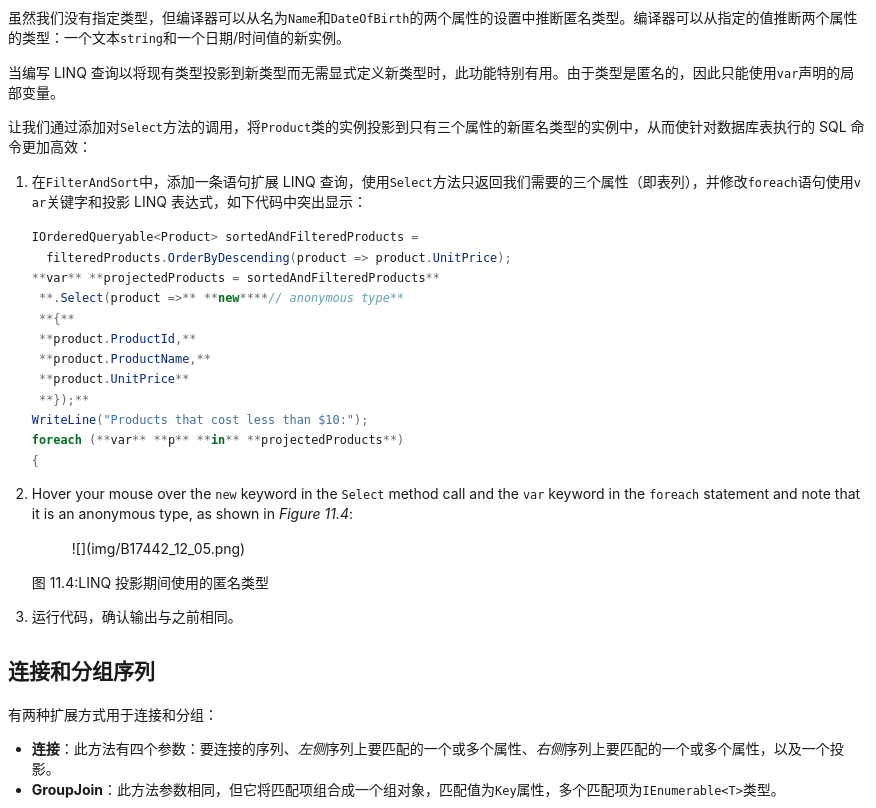 虽然我们没有指定类型，但编译器可以从名为`Name`和`DateOfBirth`的两个属性的设置中推断匿名类型。编译器可以从指定的值推断两个属性的类型：一个文本`string`和一个日期/时间值的新实例。

当编写 LINQ 查询以将现有类型投影到新类型而无需显式定义新类型时，此功能特别有用。由于类型是匿名的，因此只能使用`var`声明的局部变量。

让我们通过添加对`Select`方法的调用，将`Product`类的实例投影到只有三个属性的新匿名类型的实例中，从而使针对数据库表执行的 SQL 命令更加高效：

1.  在`FilterAndSort`中，添加一条语句扩展 LINQ 查询，使用`Select`方法只返回我们需要的三个属性（即表列），并修改`foreach`语句使用`var`关键字和投影 LINQ 表达式，如下代码中突出显示：

    ```cs
    IOrderedQueryable<Product> sortedAndFilteredProducts = 
      filteredProducts.OrderByDescending(product => product.UnitPrice);
    **var** **projectedProducts = sortedAndFilteredProducts**
     **.Select(product =>** **new****// anonymous type**
     **{**
     **product.ProductId,**
     **product.ProductName,** 
     **product.UnitPrice**
     **});**
    WriteLine("Products that cost less than $10:");
    foreach (**var** **p** **in** **projectedProducts**)
    { 
    ```

2.  Hover your mouse over the `new` keyword in the `Select` method call and the `var` keyword in the `foreach` statement and note that it is an anonymous type, as shown in *Figure 11.4*:

    <figure class="mediaobject">![](img/B17442_12_05.png)</figure>

    图 11.4:LINQ 投影期间使用的匿名类型

3.  运行代码，确认输出与之前相同。

## 连接和分组序列

有两种扩展方式用于连接和分组：

*   **连接**：此方法有四个参数：要连接的序列、*左侧*序列上要匹配的一个或多个属性、*右侧*序列上要匹配的一个或多个属性，以及一个投影。
*   **GroupJoin**：此方法参数相同，但它将匹配项组合成一个组对象，匹配值为`Key`属性，多个匹配项为`IEnumerable<T>`类型。
